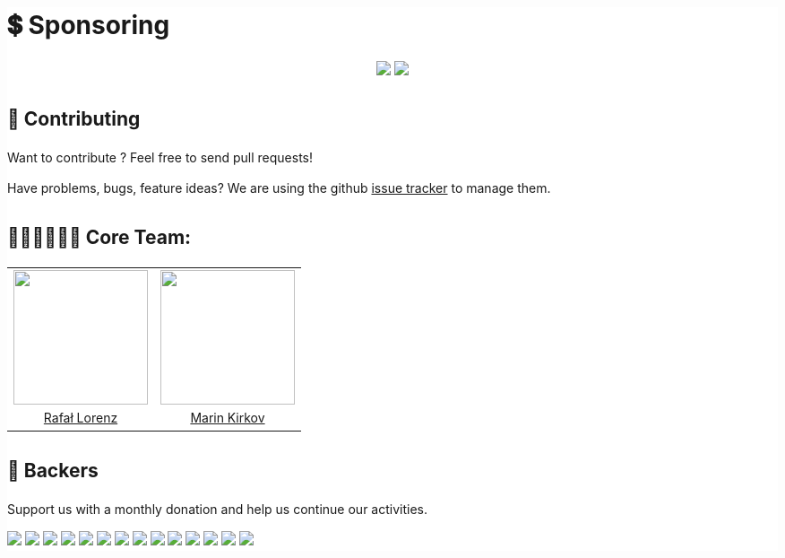 💲 Sponsoring
==================================================

<p align="center">
  <a href="https://opencollective.com/go-api-boilerplate/contribute/sponsor-10349/checkout"><img src="https://opencollective.com/go-api-boilerplate/tiers/backer.svg"></a>
  <a href="https://opencollective.com/go-api-boilerplate/contribute/sponsor-10350/checkout"><img src="https://opencollective.com/go-api-boilerplate/tiers/sponsor.svg"></a>
</p>

## 🚀 Contributing

Want to contribute ? Feel free to send pull requests!

Have problems, bugs, feature ideas?
We are using the github [issue tracker](https://github.com/vardius/go-api-boilerplate/issues) to manage them.

## 👨🏻‍💻👩🏾‍💻 Core Team:

<table>
  <tbody>
    <tr>
      <td align="center" valign="top">
        <img width="150" height="150" src="https://github.com/vardius.png?s=150">
        <br>
        <a href="http://rafallorenz.com">Rafał Lorenz</a>
      </td>
      <td align="center" valign="top">
        <img width="150" height="150" src="https://github.com/mar1n3r0.png?s=150">
        <br>
        <a href="https://github.com/mar1n3r0">Marin Kirkov</a>
      </td>
   </tr>
  </tbody>
</table>

## 👥 Backers

Support us with a monthly donation and help us continue our activities.

<a href="https://opencollective.com/go-api-boilerplate/backer/0/website" target="_blank"><img src="https://opencollective.com/go-api-boilerplate/backer/0/avatar.svg"></a>
<a href="https://opencollective.com/go-api-boilerplate/backer/1/website" target="_blank"><img src="https://opencollective.com/go-api-boilerplate/backer/1/avatar.svg"></a>
<a href="https://opencollective.com/go-api-boilerplate/backer/2/website" target="_blank"><img src="https://opencollective.com/go-api-boilerplate/backer/2/avatar.svg"></a>
<a href="https://opencollective.com/go-api-boilerplate/backer/3/website" target="_blank"><img src="https://opencollective.com/go-api-boilerplate/backer/3/avatar.svg"></a>
<a href="https://opencollective.com/go-api-boilerplate/backer/4/website" target="_blank"><img src="https://opencollective.com/go-api-boilerplate/backer/4/avatar.svg"></a>
<a href="https://opencollective.com/go-api-boilerplate/backer/5/website" target="_blank"><img src="https://opencollective.com/go-api-boilerplate/backer/5/avatar.svg"></a>
<a href="https://opencollective.com/go-api-boilerplate/backer/6/website" target="_blank"><img src="https://opencollective.com/go-api-boilerplate/backer/6/avatar.svg"></a>
<a href="https://opencollective.com/go-api-boilerplate/backer/7/website" target="_blank"><img src="https://opencollective.com/go-api-boilerplate/backer/7/avatar.svg"></a>
<a href="https://opencollective.com/go-api-boilerplate/backer/8/website" target="_blank"><img src="https://opencollective.com/go-api-boilerplate/backer/8/avatar.svg"></a>
<a href="https://opencollective.com/go-api-boilerplate/backer/9/website" target="_blank"><img src="https://opencollective.com/go-api-boilerplate/backer/9/avatar.svg"></a>
<a href="https://opencollective.com/go-api-boilerplate/backer/10/website" target="_blank"><img src="https://opencollective.com/go-api-boilerplate/backer/10/avatar.svg"></a>
<a href="https://opencollective.com/go-api-boilerplate/backer/11/website" target="_blank"><img src="https://opencollective.com/go-api-boilerplate/backer/11/avatar.svg"></a>
<a href="https://opencollective.com/go-api-boilerplate/backer/12/website" target="_blank"><img src="https://opencollective.com/go-api-boilerplate/backer/12/avatar.svg"></a>
<a href="https://opencollective.com/go-api-boilerplate/backer/13/website" target="_blank"><img src="https://opencollective.com/go-api-boilerplate/backer/13/avatar.svg"></a>